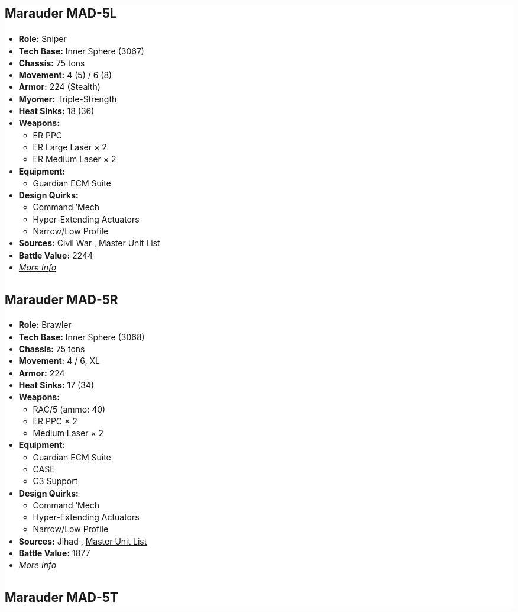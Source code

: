## Marauder MAD-5L 

- **Role:** Sniper 
- **Tech Base:** Inner Sphere (3067) 
- **Chassis:** 75 tons 
- **Movement:** 4 (5) / 6 (8) 
- **Armor:** 224 (Stealth) 
- **Myomer:** Triple-Strength 
- **Heat Sinks:** 18 (36) 
- **Weapons:** 
  - ER PPC 
  - ER Large Laser × 2 
  - ER Medium Laser × 2 
- **Equipment:** 
  - Guardian ECM Suite 
- **Design Quirks:** 
  - Command ’Mech 
  - Hyper-Extending Actuators 
  - Narrow/Low Profile 
- **Sources:** Civil War , [Master Unit List](http://masterunitlist.info/Unit/Details/2040/marauder-mad-5l) 
- **Battle Value:** 2244 
- [*More Info*](marauder/marauder_mad-5l.md) 

## Marauder MAD-5R 

- **Role:** Brawler 
- **Tech Base:** Inner Sphere (3068) 
- **Chassis:** 75 tons 
- **Movement:** 4 / 6, XL 
- **Armor:** 224 
- **Heat Sinks:** 17 (34) 
- **Weapons:** 
  - RAC/5 (ammo: 40) 
  - ER PPC × 2 
  - Medium Laser × 2 
- **Equipment:** 
  - Guardian ECM Suite 
  - CASE 
  - C3 Support 
- **Design Quirks:** 
  - Command ’Mech 
  - Hyper-Extending Actuators 
  - Narrow/Low Profile 
- **Sources:** Jihad , [Master Unit List](http://masterunitlist.info/Unit/Details/2042/marauder-mad-5r) 
- **Battle Value:** 1877 
- [*More Info*](marauder/marauder_mad-5r.md) 

## Marauder MAD-5T 
